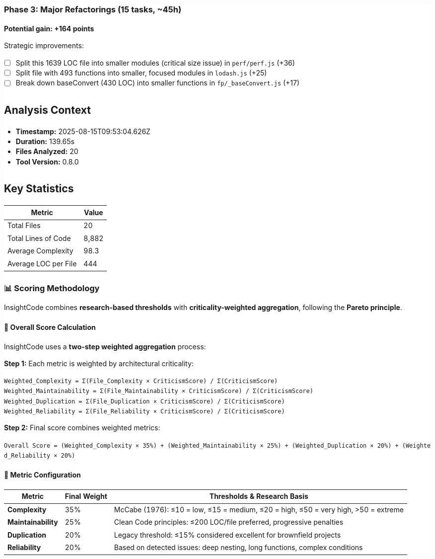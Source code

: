 ### Phase 3: Major Refactorings (15 tasks, ~45h)
**Potential gain: +164 points**

Strategic improvements:
- [ ] Split this 1639 LOC file into smaller modules (critical size issue) in `perf/perf.js` (+36)
- [ ] Split file with 493 functions into smaller, focused modules in `lodash.js` (+25)
- [ ] Break down baseConvert (430 LOC) into smaller functions in `fp/_baseConvert.js` (+17)
## Analysis Context

- **Timestamp:** 2025-08-15T09:53:04.626Z
- **Duration:** 139.65s
- **Files Analyzed:** 20
- **Tool Version:** 0.8.0

## Key Statistics

| Metric | Value |
|--------|-------|
| Total Files | 20 |
| Total Lines of Code | 8,882 |
| Average Complexity | 98.3 |
| Average LOC per File | 444 |

### 📊 Scoring Methodology

InsightCode combines **research-based thresholds** with **criticality-weighted aggregation**, following the **Pareto principle**.

#### 🔧 Overall Score Calculation
InsightCode uses a **two-step weighted aggregation** process:

**Step 1:** Each metric is weighted by architectural criticality:
```
Weighted_Complexity = Σ(File_Complexity × CriticismScore) / Σ(CriticismScore)
Weighted_Maintainability = Σ(File_Maintainability × CriticismScore) / Σ(CriticismScore)
Weighted_Duplication = Σ(File_Duplication × CriticismScore) / Σ(CriticismScore)
Weighted_Reliability = Σ(File_Reliability × CriticismScore) / Σ(CriticismScore)
```

**Step 2:** Final score combines weighted metrics:
```
Overall Score = (Weighted_Complexity × 35%) + (Weighted_Maintainability × 25%) + (Weighted_Duplication × 20%) + (Weighted_Reliability × 20%)
```

#### 🧮 Metric Configuration
| Metric | Final Weight | Thresholds & Research Basis |
|--------|--------------|-----------------------------|
| **Complexity** | 35% | McCabe (1976): ≤10 = low, ≤15 = medium, ≤20 = high, ≤50 = very high, >50 = extreme |
| **Maintainability** | 25% | Clean Code principles: ≤200 LOC/file preferred, progressive penalties |
| **Duplication** | 20% | Legacy threshold: ≤15% considered excellent for brownfield projects |
| **Reliability** | 20% | Based on detected issues: deep nesting, long functions, complex conditions |
